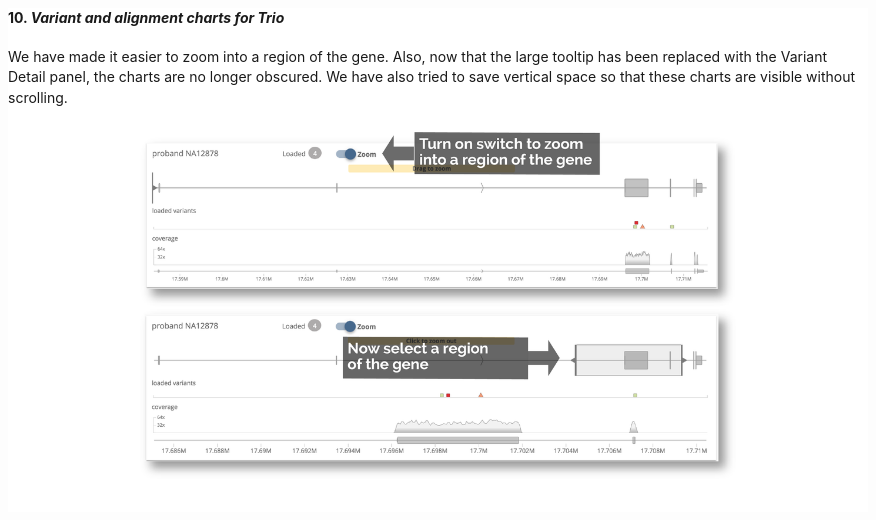 #### 10.  *Variant and alignment charts for Trio*
We have made it easier to zoom into a region of the gene.  Also, now that the large tooltip has been replaced with the Variant Detail panel, the charts are no longer obscured.  We have also tried to save vertical space so that these charts are visible without scrolling.


<div style="text-align:center">
    <img src="/public/images/blog/gene_3.0/zooming.png" style="width:70%;margin:10px 0px 25px 0px;">
</div>
